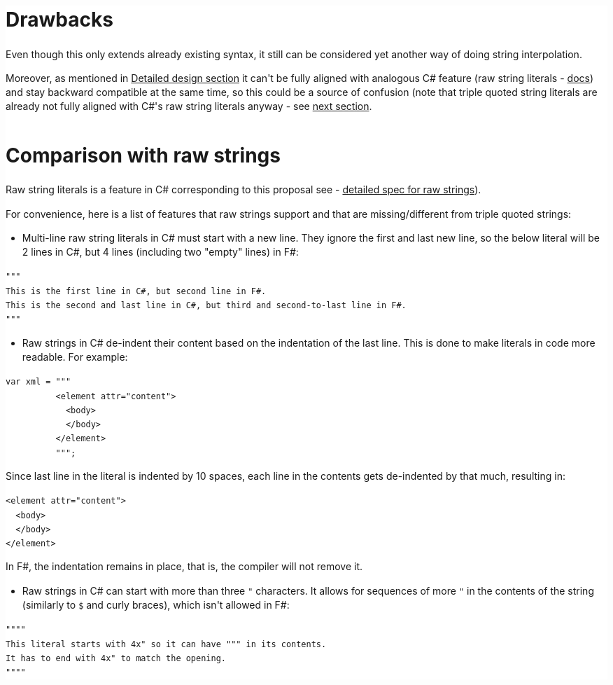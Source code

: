 # Drawbacks

Even though this only extends already existing syntax, it still can be considered yet another way of doing string interpolation.

Moreover, as mentioned in [Detailed design section](#detailed-design) it can't be fully aligned with analogous C# feature (raw string literals - [docs](https://learn.microsoft.com/en-us/dotnet/csharp/whats-new/csharp-11#raw-string-literals)) and stay backward compatible at the same time, so this could be a source of confusion
(note that triple quoted string literals are already not fully aligned with C#'s raw string literals anyway - see [next section](#comparison-with-raw-strings).

# Comparison with raw strings

Raw string literals is a feature in C# corresponding to this proposal see - [detailed spec for raw strings](https://github.com/dotnet/csharplang/blob/main/proposals/csharp-11.0/raw-string-literal.md)).

For convenience, here is a list of features that raw strings support and that are missing/different from triple quoted strings:
- Multi-line raw string literals in C# must start with a new line. They ignore the first and last new line, so the below literal will be 2 lines in C#, but 4 lines (including two "empty" lines) in F#:
```
"""
This is the first line in C#, but second line in F#.
This is the second and last line in C#, but third and second-to-last line in F#.
"""
```
- Raw strings in C# de-indent their content based on the indentation of the last line. This is done to make literals in code more readable. For example:
```
var xml = """
          <element attr="content">
            <body>
            </body>
          </element>
          """;
```
Since last line in the literal is indented by 10 spaces, each line in the contents gets de-indented by that much, resulting in:
```
<element attr="content">
  <body>
  </body>
</element>
```

In F#, the indentation remains in place, that is, the compiler will not remove it.

- Raw strings in C# can start with more than three `"` characters. It allows for sequences of more `"` in the contents of the string (similarly to `$` and curly braces), which isn't allowed in F#:
```
""""
This literal starts with 4x" so it can have """ in its contents.
It has to end with 4x" to match the opening.
""""
```

